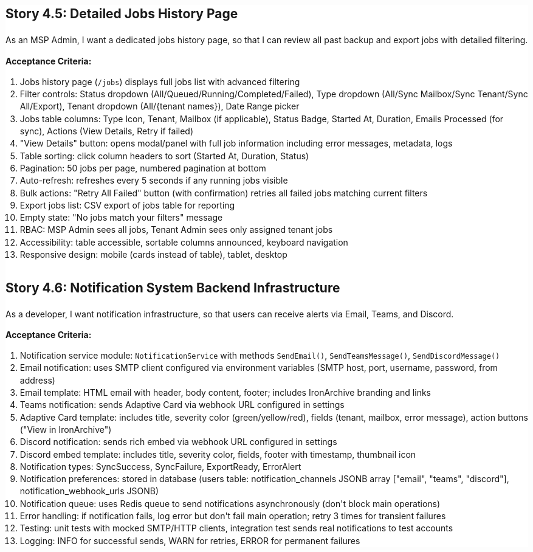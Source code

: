## Story 4.5: Detailed Jobs History Page

As an MSP Admin,
I want a dedicated jobs history page,
so that I can review all past backup and export jobs with detailed filtering.

**Acceptance Criteria:**

1. Jobs history page (`/jobs`) displays full jobs list with advanced filtering
2. Filter controls: Status dropdown (All/Queued/Running/Completed/Failed), Type dropdown (All/Sync Mailbox/Sync Tenant/Sync All/Export), Tenant dropdown (All/{tenant names}), Date Range picker
3. Jobs table columns: Type Icon, Tenant, Mailbox (if applicable), Status Badge, Started At, Duration, Emails Processed (for sync), Actions (View Details, Retry if failed)
4. "View Details" button: opens modal/panel with full job information including error messages, metadata, logs
5. Table sorting: click column headers to sort (Started At, Duration, Status)
6. Pagination: 50 jobs per page, numbered pagination at bottom
7. Auto-refresh: refreshes every 5 seconds if any running jobs visible
8. Bulk actions: "Retry All Failed" button (with confirmation) retries all failed jobs matching current filters
9. Export jobs list: CSV export of jobs table for reporting
10. Empty state: "No jobs match your filters" message
11. RBAC: MSP Admin sees all jobs, Tenant Admin sees only assigned tenant jobs
12. Accessibility: table accessible, sortable columns announced, keyboard navigation
13. Responsive design: mobile (cards instead of table), tablet, desktop

## Story 4.6: Notification System Backend Infrastructure

As a developer,
I want notification infrastructure,
so that users can receive alerts via Email, Teams, and Discord.

**Acceptance Criteria:**

1. Notification service module: `NotificationService` with methods `SendEmail()`, `SendTeamsMessage()`, `SendDiscordMessage()`
2. Email notification: uses SMTP client configured via environment variables (SMTP host, port, username, password, from address)
3. Email template: HTML email with header, body content, footer; includes IronArchive branding and links
4. Teams notification: sends Adaptive Card via webhook URL configured in settings
5. Adaptive Card template: includes title, severity color (green/yellow/red), fields (tenant, mailbox, error message), action buttons ("View in IronArchive")
6. Discord notification: sends rich embed via webhook URL configured in settings
7. Discord embed template: includes title, severity color, fields, footer with timestamp, thumbnail icon
8. Notification types: SyncSuccess, SyncFailure, ExportReady, ErrorAlert
9. Notification preferences: stored in database (users table: notification_channels JSONB array ["email", "teams", "discord"], notification_webhook_urls JSONB)
10. Notification queue: uses Redis queue to send notifications asynchronously (don't block main operations)
11. Error handling: if notification fails, log error but don't fail main operation; retry 3 times for transient failures
12. Testing: unit tests with mocked SMTP/HTTP clients, integration test sends real notifications to test accounts
13. Logging: INFO for successful sends, WARN for retries, ERROR for permanent failures
